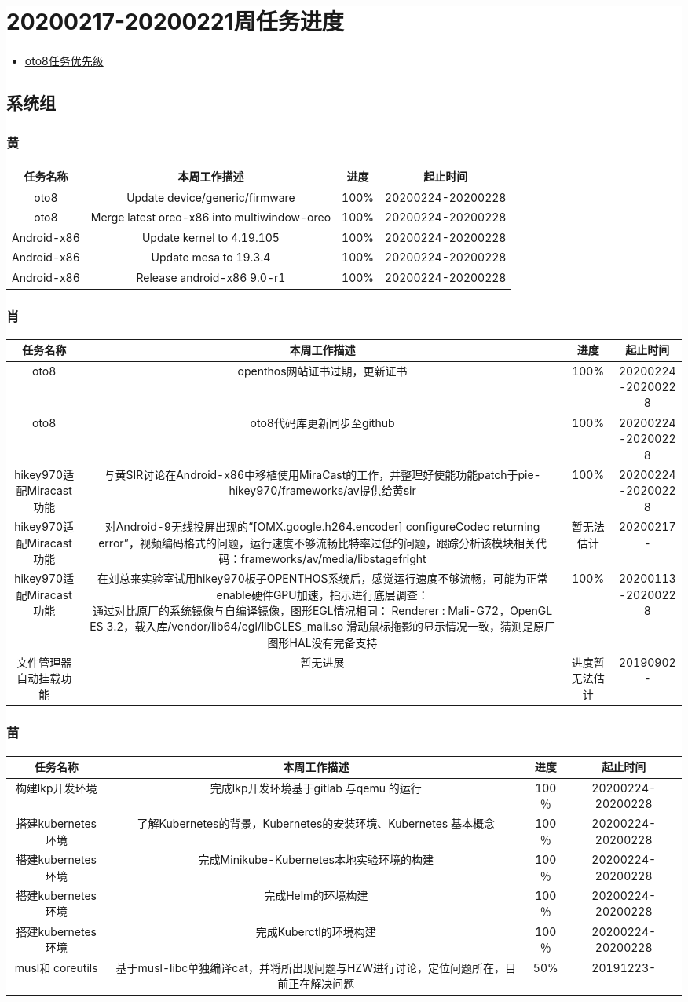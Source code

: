 # 20200217-20200221周任务进度
- [oto8任务优先级](https://github.com/openthos/app-testing-results/blob/master/%E5%8A%9F%E8%83%BD%E6%B5%8B%E8%AF%95%E7%9B%B8%E5%85%B3/oto8%E4%BB%BB%E5%8A%A1%E4%BC%98%E5%85%88%E7%BA%A7%E5%88%97%E8%A1%A8.md)

## 系统组
### 黄

|  任务名称   |                本周工作描述                 | 进度 |     起止时间      |
| :---------: | :-----------------------------------------: | :--: | :---------------: |
|    oto8     |       Update device/generic/firmware        | 100% | 20200224-20200228 |
|    oto8     | Merge latest oreo-x86 into multiwindow-oreo | 100% | 20200224-20200228 |
| Android-x86 |          Update kernel to 4.19.105          | 100% | 20200224-20200228 |
| Android-x86 |            Update mesa to 19.3.4            | 100% | 20200224-20200228 |
| Android-x86 |         Release android-x86 9.0-r1          | 100% | 20200224-20200228 |

### 肖

|                     任务名称                      |                   本周工作描述                   |      进度      |  起止时间  |
| :-----------------------------------------------: | :----------------------------------------------: | :------------: | :--------: |
| oto8 | openthos网站证书过期，更新证书 | 100% | 20200224-20200228 |
| oto8 | oto8代码库更新同步至github | 100% | 20200224-20200228 |
| hikey970适配Miracast功能 | 与黄SIR讨论在Android-x86中移植使用MiraCast的工作，并整理好使能功能patch于pie-hikey970/frameworks/av提供给黄sir | 100% | 20200224-20200228 |
| hikey970适配Miracast功能 | 对Android-9无线投屏出现的“[OMX.google.h264.encoder] configureCodec returning error”，视频编码格式的问题，运行速度不够流畅比特率过低的问题，跟踪分析该模块相关代码：frameworks/av/media/libstagefright | 暂无法估计 | 20200217- |
| hikey970适配Miracast功能 | 在刘总来实验室试用hikey970板子OPENTHOS系统后，感觉运行速度不够流畅，可能为正常enable硬件GPU加速，指示进行底层调查：<br />通过对比原厂的系统镜像与自编译镜像，图形EGL情况相同： Renderer  : Mali-G72，OpenGL ES 3.2，载入库/vendor/lib64/egl/libGLES_mali.so 滑动鼠标拖影的显示情况一致，猜测是原厂图形HAL没有完备支持 | 100% | 20200113-20200228 |
|              文件管理器自动挂载功能               |                     暂无进展                     |      进度暂无法估计	      | 20190902 - |

### 苗

|      任务名称      |                         本周工作描述                         | 进度  |     起止时间      |
| :----------------: | :----------------------------------------------------------: | :---: | :---------------: |
|  构建lkp开发环境   |           完成lkp开发环境基于gitlab 与qemu 的运行            | 100％ | 20200224-20200228 |
| 搭建kubernetes环境 | 了解Kubernetes的背景，Kubernetes的安装环境、Kubernetes 基本概念 | 100％ | 20200224-20200228 |
| 搭建kubernetes环境 |          完成Minikube-Kubernetes本地实验环境的构建           | 100％ | 20200224-20200228 |
| 搭建kubernetes环境 |                      完成Helm的环境构建                      | 100％ | 20200224-20200228 |
| 搭建kubernetes环境 |                    完成Kuberctl的环境构建                    | 100％ | 20200224-20200228 |
|  musl和 coreutils  | 基于musl-libc单独编译cat，并将所出现问题与HZW进行讨论，定位问题所在，目前正在解决问题 |  50%  |     20191223-     |
